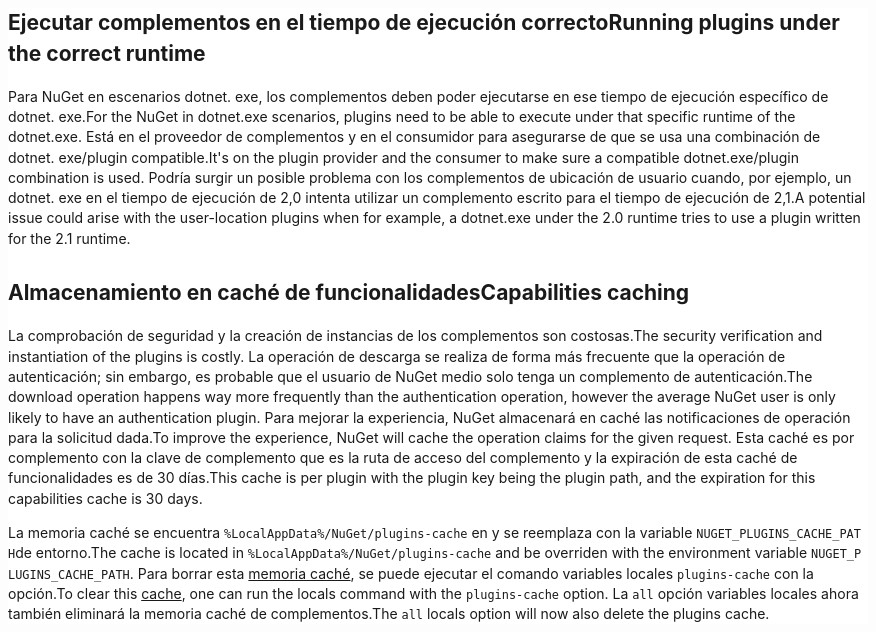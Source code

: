 ## <a name="running-plugins-under-the-correct-runtime"></a><span data-ttu-id="f4b7a-194">Ejecutar complementos en el tiempo de ejecución correcto</span><span class="sxs-lookup"><span data-stu-id="f4b7a-194">Running plugins under the correct runtime</span></span>

<span data-ttu-id="f4b7a-195">Para NuGet en escenarios dotnet. exe, los complementos deben poder ejecutarse en ese tiempo de ejecución específico de dotnet. exe.</span><span class="sxs-lookup"><span data-stu-id="f4b7a-195">For the NuGet in dotnet.exe scenarios, plugins need to be able to execute under that specific runtime of the dotnet.exe.</span></span>
<span data-ttu-id="f4b7a-196">Está en el proveedor de complementos y en el consumidor para asegurarse de que se usa una combinación de dotnet. exe/plugin compatible.</span><span class="sxs-lookup"><span data-stu-id="f4b7a-196">It's on the plugin provider and the consumer to make sure a compatible dotnet.exe/plugin combination is used.</span></span>
<span data-ttu-id="f4b7a-197">Podría surgir un posible problema con los complementos de ubicación de usuario cuando, por ejemplo, un dotnet. exe en el tiempo de ejecución de 2,0 intenta utilizar un complemento escrito para el tiempo de ejecución de 2,1.</span><span class="sxs-lookup"><span data-stu-id="f4b7a-197">A potential issue could arise with the user-location plugins when for example, a dotnet.exe under the 2.0 runtime tries to use a plugin written for the 2.1 runtime.</span></span>

## <a name="capabilities-caching"></a><span data-ttu-id="f4b7a-198">Almacenamiento en caché de funcionalidades</span><span class="sxs-lookup"><span data-stu-id="f4b7a-198">Capabilities caching</span></span>

<span data-ttu-id="f4b7a-199">La comprobación de seguridad y la creación de instancias de los complementos son costosas.</span><span class="sxs-lookup"><span data-stu-id="f4b7a-199">The security verification and instantiation of the plugins is costly.</span></span> <span data-ttu-id="f4b7a-200">La operación de descarga se realiza de forma más frecuente que la operación de autenticación; sin embargo, es probable que el usuario de NuGet medio solo tenga un complemento de autenticación.</span><span class="sxs-lookup"><span data-stu-id="f4b7a-200">The download operation happens way more frequently than the authentication operation, however the average NuGet user is only likely to have an authentication plugin.</span></span>
<span data-ttu-id="f4b7a-201">Para mejorar la experiencia, NuGet almacenará en caché las notificaciones de operación para la solicitud dada.</span><span class="sxs-lookup"><span data-stu-id="f4b7a-201">To improve the experience, NuGet will cache the operation claims for the given request.</span></span> <span data-ttu-id="f4b7a-202">Esta caché es por complemento con la clave de complemento que es la ruta de acceso del complemento y la expiración de esta caché de funcionalidades es de 30 días.</span><span class="sxs-lookup"><span data-stu-id="f4b7a-202">This cache is per plugin with the plugin key being the plugin path, and the expiration for this capabilities cache is 30 days.</span></span> 

<span data-ttu-id="f4b7a-203">La memoria caché se encuentra `%LocalAppData%/NuGet/plugins-cache` en y se reemplaza con la variable `NUGET_PLUGINS_CACHE_PATH`de entorno.</span><span class="sxs-lookup"><span data-stu-id="f4b7a-203">The cache is located in `%LocalAppData%/NuGet/plugins-cache` and be overriden with the environment variable `NUGET_PLUGINS_CACHE_PATH`.</span></span> <span data-ttu-id="f4b7a-204">Para borrar esta [memoria caché](../../consume-packages/managing-the-global-packages-and-cache-folders.md), se puede ejecutar el comando variables locales `plugins-cache` con la opción.</span><span class="sxs-lookup"><span data-stu-id="f4b7a-204">To clear this [cache](../../consume-packages/managing-the-global-packages-and-cache-folders.md), one can run the locals command with the `plugins-cache` option.</span></span>
<span data-ttu-id="f4b7a-205">La `all` opción variables locales ahora también eliminará la memoria caché de complementos.</span><span class="sxs-lookup"><span data-stu-id="f4b7a-205">The `all` locals option will now also delete the plugins cache.</span></span> 
